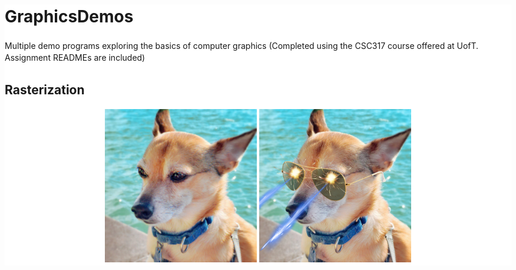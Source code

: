 # GraphicsDemos
Multiple demo programs exploring the basics of computer graphics (Completed using the CSC317 course offered at UofT. Assignment READMEs are included)

## Rasterization

<p align="middle">
  <img src="computer-graphics-raster-images/images/demosaicked.png" width="30%" />
  <img src="/computer-graphics-raster-images/images/composite.png" width="30%" /> 
</p>
